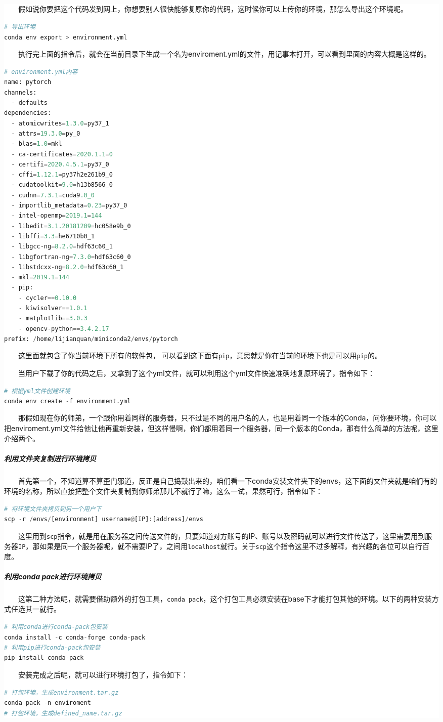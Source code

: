 &emsp;&emsp;假如说你要把这个代码发到网上，你想要别人很快能够复原你的代码，这时候你可以上传你的环境，那怎么导出这个环境呢。
```python
# 导出环境
conda env export > environment.yml
```
&emsp;&emsp;执行完上面的指令后，就会在当前目录下生成一个名为enviroment.yml的文件，用记事本打开，可以看到里面的内容大概是这样的。
```python
# environment.yml内容
name: pytorch
channels:
  - defaults
dependencies:
  - atomicwrites=1.3.0=py37_1
  - attrs=19.3.0=py_0
  - blas=1.0=mkl
  - ca-certificates=2020.1.1=0
  - certifi=2020.4.5.1=py37_0
  - cffi=1.12.1=py37h2e261b9_0
  - cudatoolkit=9.0=h13b8566_0
  - cudnn=7.3.1=cuda9.0_0
  - importlib_metadata=0.23=py37_0
  - intel-openmp=2019.1=144
  - libedit=3.1.20181209=hc058e9b_0
  - libffi=3.3=he6710b0_1
  - libgcc-ng=8.2.0=hdf63c60_1
  - libgfortran-ng=7.3.0=hdf63c60_0
  - libstdcxx-ng=8.2.0=hdf63c60_1
  - mkl=2019.1=144
  - pip:
    - cycler==0.10.0
    - kiwisolver==1.0.1
    - matplotlib==3.0.3
    - opencv-python==3.4.2.17
prefix: /home/lijianquan/miniconda2/envs/pytorch
```
&emsp;&emsp;这里面就包含了你当前环境下所有的软件包， 可以看到这下面有`pip`，意思就是你在当前的环境下也是可以用`pip`的。

&emsp;&emsp;当用户下载了你的代码之后，又拿到了这个yml文件，就可以利用这个yml文件快速准确地复原环境了，指令如下：
```python
# 根据yml文件创建环境
conda env create -f environment.yml
```
&emsp;&emsp;那假如现在你的师弟，一个跟你用着同样的服务器，只不过是不同的用户名的人，也是用着同一个版本的Conda，问你要环境，你可以把enviroment.yml文件给他让他再重新安装，但这样慢啊，你们都用着同一个服务器，同一个版本的Conda，那有什么简单的方法呢，这里介绍两个。
##### 利用文件夹复制进行环境拷贝
&emsp;&emsp;首先第一个，不知道算不算歪门邪道，反正是自己捣鼓出来的，咱们看一下conda安装文件夹下的envs，这下面的文件夹就是咱们有的环境的名称，所以直接把整个文件夹复制到你师弟那儿不就行了嘛，这么一试，果然可行，指令如下：
```python
# 将环境文件夹拷贝到另一个用户下
scp -r /envs/[environment] username@[IP]:[address]/envs
```
&emsp;&emsp;这里用到`scp`指令，就是用在服务器之间传送文件的，只要知道对方账号的IP、账号以及密码就可以进行文件传送了，这里需要用到服务器`IP`，那如果是同一个服务器呢，就不需要IP了，之间用`localhost`就行。关于`scp`这个指令这里不过多解释，有兴趣的各位可以自行百度。
##### 利用conda pack进行环境拷贝
&emsp;&emsp;这第二种方法呢，就需要借助额外的打包工具，`conda pack`，这个打包工具必须安装在base下才能打包其他的环境。以下的两种安装方式任选其一就行。
```python
# 利用conda进行conda-pack包安装
conda install -c conda-forge conda-pack
# 利用pip进行conda-pack包安装
pip install conda-pack
```
&emsp;&emsp;安装完成之后呢，就可以进行环境打包了，指令如下：
```python
# 打包环境，生成environment.tar.gz
conda pack -n enviroment
# 打包环境，生成defined_name.tar.gz
```